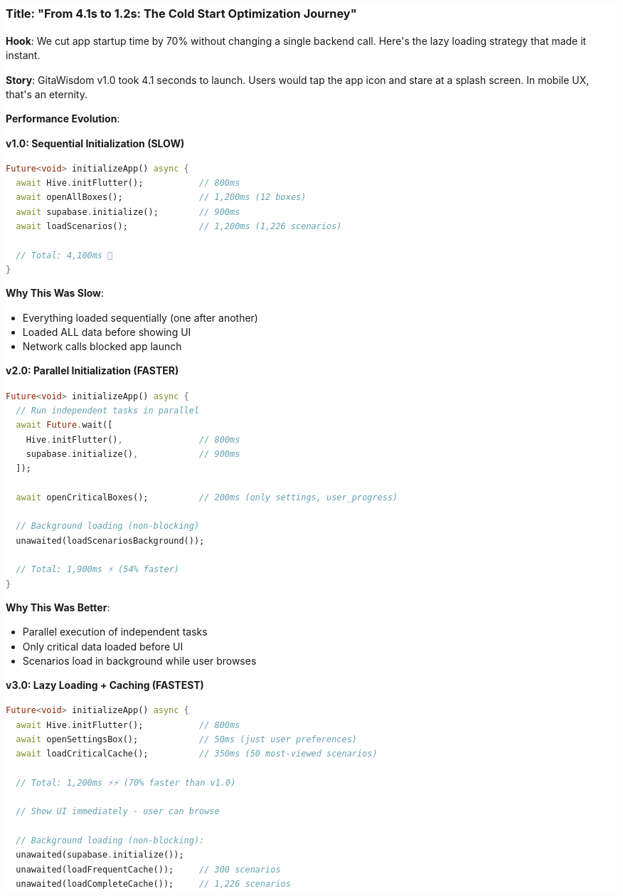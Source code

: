 ### Title: "From 4.1s to 1.2s: The Cold Start Optimization Journey"

**Hook**: We cut app startup time by 70% without changing a single backend call. Here's the lazy loading strategy that made it instant.

**Story**:
GitaWisdom v1.0 took 4.1 seconds to launch. Users would tap the app icon and stare at a splash screen. In mobile UX, that's an eternity.

**Performance Evolution**:

**v1.0: Sequential Initialization (SLOW)**
```dart
Future<void> initializeApp() async {
  await Hive.initFlutter();           // 800ms
  await openAllBoxes();               // 1,200ms (12 boxes)
  await supabase.initialize();        // 900ms
  await loadScenarios();              // 1,200ms (1,226 scenarios)

  // Total: 4,100ms 🐌
}
```

**Why This Was Slow**:
- Everything loaded sequentially (one after another)
- Loaded ALL data before showing UI
- Network calls blocked app launch

**v2.0: Parallel Initialization (FASTER)**
```dart
Future<void> initializeApp() async {
  // Run independent tasks in parallel
  await Future.wait([
    Hive.initFlutter(),               // 800ms
    supabase.initialize(),            // 900ms
  ]);

  await openCriticalBoxes();          // 200ms (only settings, user_progress)

  // Background loading (non-blocking)
  unawaited(loadScenariosBackground());

  // Total: 1,900ms ⚡ (54% faster)
}
```

**Why This Was Better**:
- Parallel execution of independent tasks
- Only critical data loaded before UI
- Scenarios load in background while user browses

**v3.0: Lazy Loading + Caching (FASTEST)**
```dart
Future<void> initializeApp() async {
  await Hive.initFlutter();           // 800ms
  await openSettingsBox();            // 50ms (just user preferences)
  await loadCriticalCache();          // 350ms (50 most-viewed scenarios)

  // Total: 1,200ms ⚡⚡ (70% faster than v1.0)

  // Show UI immediately - user can browse

  // Background loading (non-blocking):
  unawaited(supabase.initialize());
  unawaited(loadFrequentCache());     // 300 scenarios
  unawaited(loadCompleteCache());     // 1,226 scenarios
```